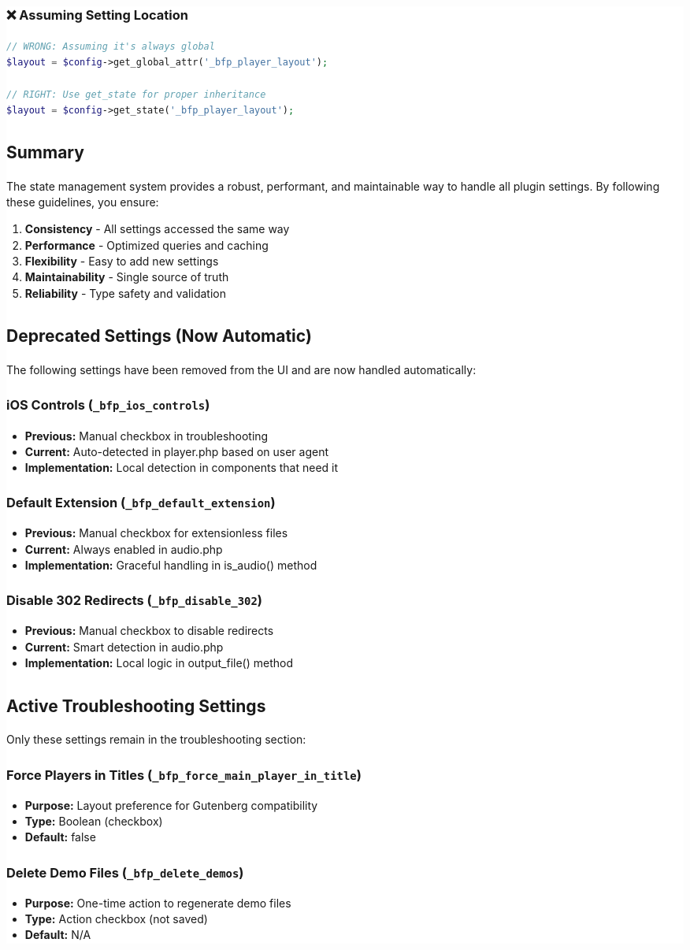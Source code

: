 ### ❌ **Assuming Setting Location**
```php
// WRONG: Assuming it's always global
$layout = $config->get_global_attr('_bfp_player_layout');

// RIGHT: Use get_state for proper inheritance
$layout = $config->get_state('_bfp_player_layout');
```

## Summary

The state management system provides a robust, performant, and maintainable way to handle all plugin settings. By following these guidelines, you ensure:

1. **Consistency** - All settings accessed the same way
2. **Performance** - Optimized queries and caching
3. **Flexibility** - Easy to add new settings
4. **Maintainability** - Single source of truth
5. **Reliability** - Type safety and validation

## Deprecated Settings (Now Automatic)

The following settings have been removed from the UI and are now handled automatically:

### iOS Controls (`_bfp_ios_controls`)
- **Previous:** Manual checkbox in troubleshooting
- **Current:** Auto-detected in player.php based on user agent
- **Implementation:** Local detection in components that need it

### Default Extension (`_bfp_default_extension`)  
- **Previous:** Manual checkbox for extensionless files
- **Current:** Always enabled in audio.php
- **Implementation:** Graceful handling in is_audio() method

### Disable 302 Redirects (`_bfp_disable_302`)
- **Previous:** Manual checkbox to disable redirects
- **Current:** Smart detection in audio.php
- **Implementation:** Local logic in output_file() method

## Active Troubleshooting Settings

Only these settings remain in the troubleshooting section:

### Force Players in Titles (`_bfp_force_main_player_in_title`)
- **Purpose:** Layout preference for Gutenberg compatibility
- **Type:** Boolean (checkbox)
- **Default:** false

### Delete Demo Files (`_bfp_delete_demos`)
- **Purpose:** One-time action to regenerate demo files
- **Type:** Action checkbox (not saved)
- **Default:** N/A
